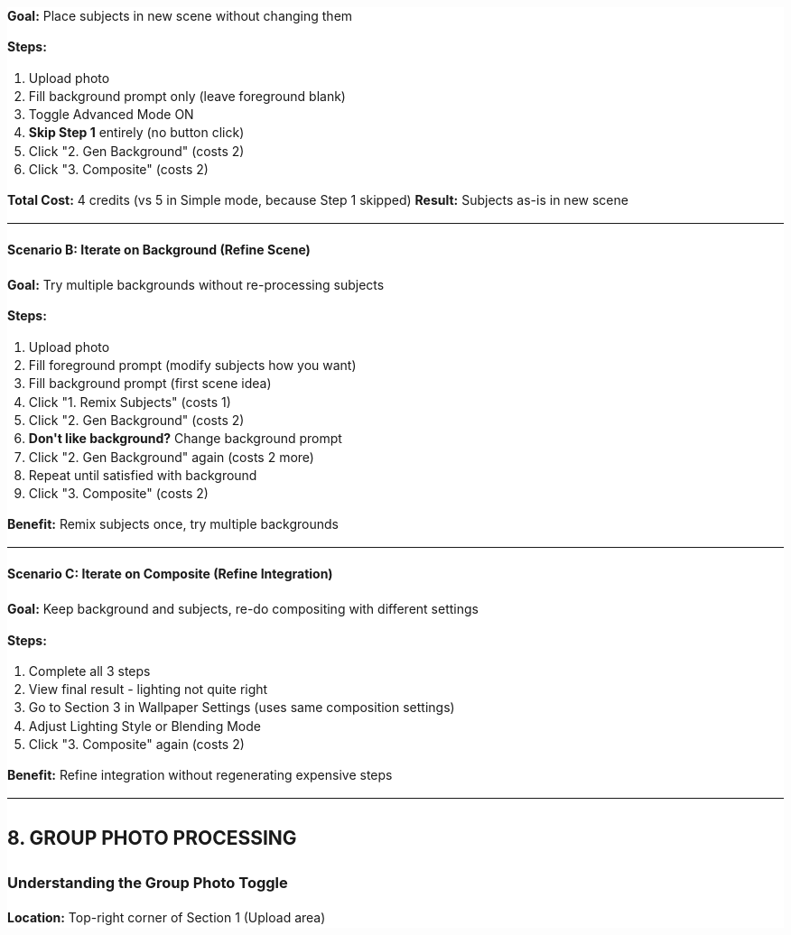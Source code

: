 **Goal:** Place subjects in new scene without changing them

**Steps:**
1. Upload photo
2. Fill background prompt only (leave foreground blank)
3. Toggle Advanced Mode ON
4. **Skip Step 1** entirely (no button click)
5. Click "2. Gen Background" (costs 2)
6. Click "3. Composite" (costs 2)

**Total Cost:** 4 credits (vs 5 in Simple mode, because Step 1 skipped)
**Result:** Subjects as-is in new scene

---

#### **Scenario B: Iterate on Background** (Refine Scene)

**Goal:** Try multiple backgrounds without re-processing subjects

**Steps:**
1. Upload photo
2. Fill foreground prompt (modify subjects how you want)
3. Fill background prompt (first scene idea)
4. Click "1. Remix Subjects" (costs 1)
5. Click "2. Gen Background" (costs 2)
6. **Don't like background?** Change background prompt
7. Click "2. Gen Background" again (costs 2 more)
8. Repeat until satisfied with background
9. Click "3. Composite" (costs 2)

**Benefit:** Remix subjects once, try multiple backgrounds

---

#### **Scenario C: Iterate on Composite** (Refine Integration)

**Goal:** Keep background and subjects, re-do compositing with different settings

**Steps:**
1. Complete all 3 steps
2. View final result - lighting not quite right
3. Go to Section 3 in Wallpaper Settings (uses same composition settings)
4. Adjust Lighting Style or Blending Mode
5. Click "3. Composite" again (costs 2)

**Benefit:** Refine integration without regenerating expensive steps

---


## 8. GROUP PHOTO PROCESSING

### Understanding the Group Photo Toggle

**Location:** Top-right corner of Section 1 (Upload area)
